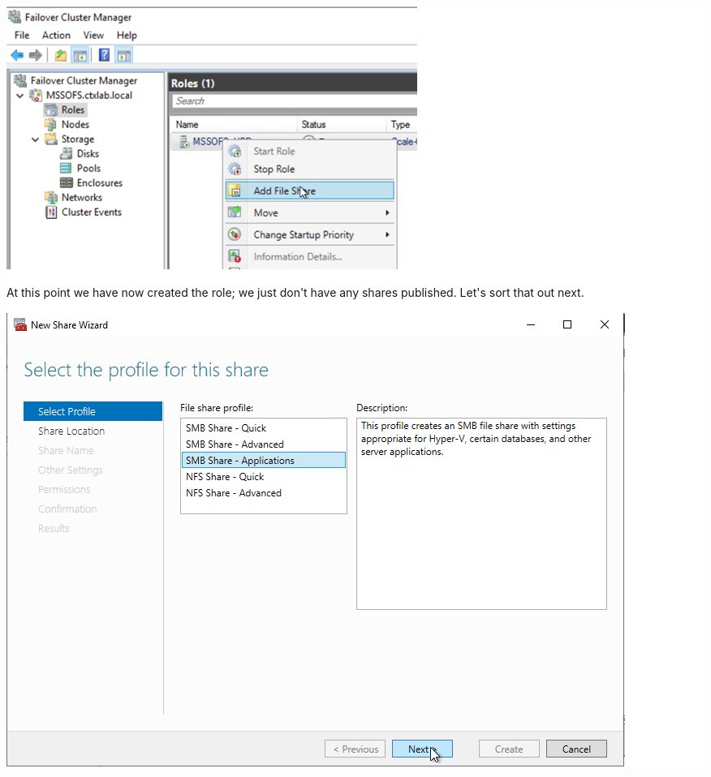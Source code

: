 ![](images/051020_1600_Howtobuilda56.png)

At this point we have now created the role; we just don't have any shares published. Let's sort that out next.

![](images/051020_1600_Howtobuilda57.png)
